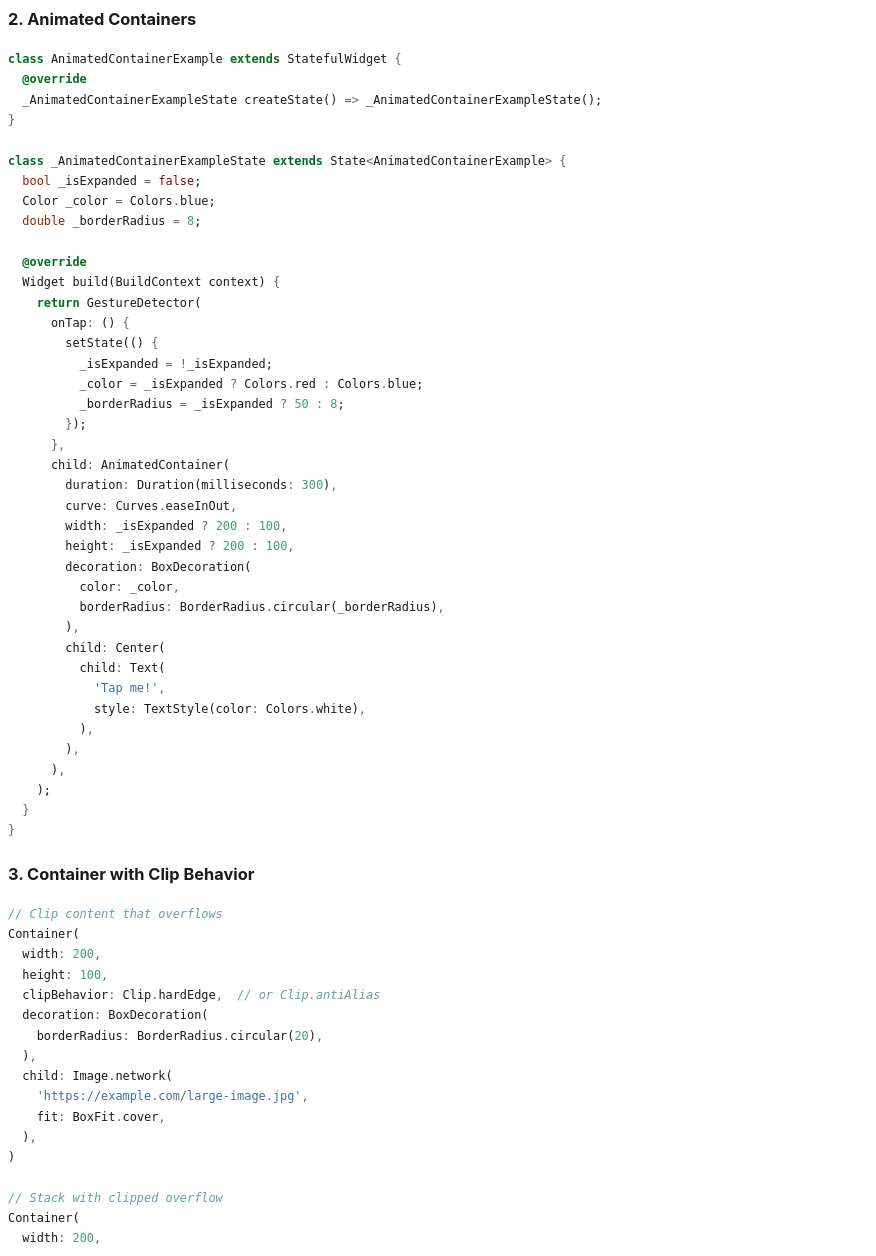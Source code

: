 ### 2. **Animated Containers**

```dart
class AnimatedContainerExample extends StatefulWidget {
  @override
  _AnimatedContainerExampleState createState() => _AnimatedContainerExampleState();
}

class _AnimatedContainerExampleState extends State<AnimatedContainerExample> {
  bool _isExpanded = false;
  Color _color = Colors.blue;
  double _borderRadius = 8;

  @override
  Widget build(BuildContext context) {
    return GestureDetector(
      onTap: () {
        setState(() {
          _isExpanded = !_isExpanded;
          _color = _isExpanded ? Colors.red : Colors.blue;
          _borderRadius = _isExpanded ? 50 : 8;
        });
      },
      child: AnimatedContainer(
        duration: Duration(milliseconds: 300),
        curve: Curves.easeInOut,
        width: _isExpanded ? 200 : 100,
        height: _isExpanded ? 200 : 100,
        decoration: BoxDecoration(
          color: _color,
          borderRadius: BorderRadius.circular(_borderRadius),
        ),
        child: Center(
          child: Text(
            'Tap me!',
            style: TextStyle(color: Colors.white),
          ),
        ),
      ),
    );
  }
}
```

### 3. **Container with Clip Behavior**

```dart
// Clip content that overflows
Container(
  width: 200,
  height: 100,
  clipBehavior: Clip.hardEdge,  // or Clip.antiAlias
  decoration: BoxDecoration(
    borderRadius: BorderRadius.circular(20),
  ),
  child: Image.network(
    'https://example.com/large-image.jpg',
    fit: BoxFit.cover,
  ),
)

// Stack with clipped overflow
Container(
  width: 200,
```